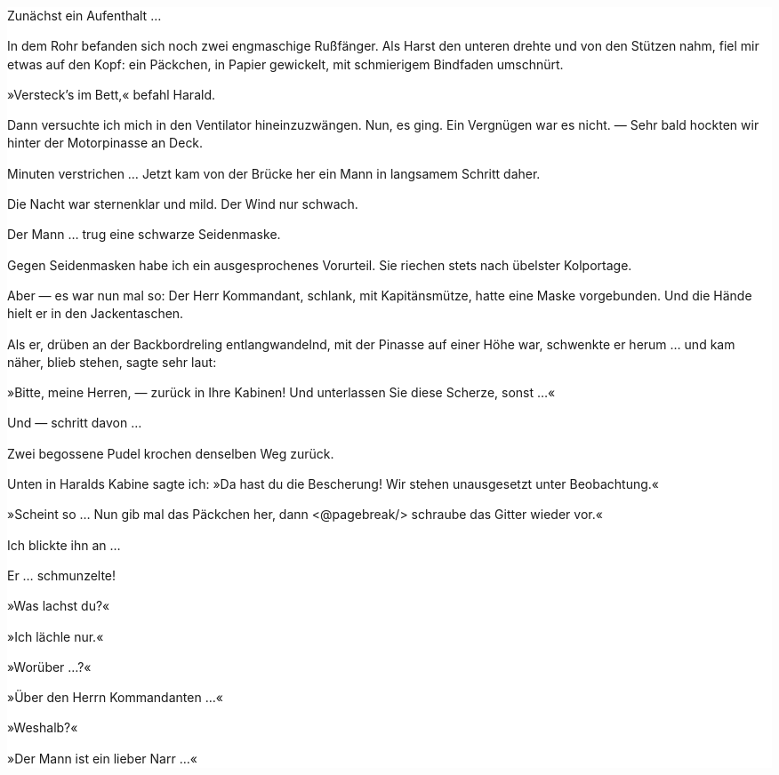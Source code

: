 Zunächst ein Aufenthalt …

In dem Rohr befanden sich noch zwei engmaschige Rußfänger.
Als Harst den unteren drehte und von den Stützen
nahm, fiel mir etwas auf den Kopf: ein Päckchen, in
Papier gewickelt, mit schmierigem Bindfaden umschnürt.

»Versteck’s im Bett,« befahl Harald.

Dann versuchte ich mich in den Ventilator hineinzuzwängen.
Nun, es ging. Ein Vergnügen war es nicht. —
Sehr bald hockten wir hinter der Motorpinasse an Deck.

Minuten verstrichen … Jetzt kam von der Brücke her
ein Mann in langsamem Schritt daher.

Die Nacht war sternenklar und mild. Der Wind nur
schwach.

Der Mann … trug eine schwarze Seidenmaske.

Gegen Seidenmasken habe ich ein ausgesprochenes Vorurteil.
Sie riechen stets nach übelster Kolportage.

Aber — es war nun mal so: Der Herr Kommandant,
schlank, mit Kapitänsmütze, hatte eine Maske vorgebunden.
Und die Hände hielt er in den Jackentaschen.

Als er, drüben an der Backbordreling entlangwandelnd,
mit der Pinasse auf einer Höhe war, schwenkte er herum …
und kam näher, blieb stehen, sagte sehr laut:

»Bitte, meine Herren, — zurück in Ihre Kabinen! Und
unterlassen Sie diese Scherze, sonst …«

Und — schritt davon …

Zwei begossene Pudel krochen denselben Weg zurück.

Unten in Haralds Kabine sagte ich: »Da hast du die
Bescherung! Wir stehen unausgesetzt unter Beobachtung.«

»Scheint so … Nun gib mal das Päckchen her, dann
<@pagebreak/>
schraube das Gitter wieder vor.«

Ich blickte ihn an …

Er … schmunzelte!

»Was lachst du?«

»Ich lächle nur.«

»Worüber …?«

»Über den Herrn Kommandanten …«

»Weshalb?«

»Der Mann ist ein lieber Narr …«
